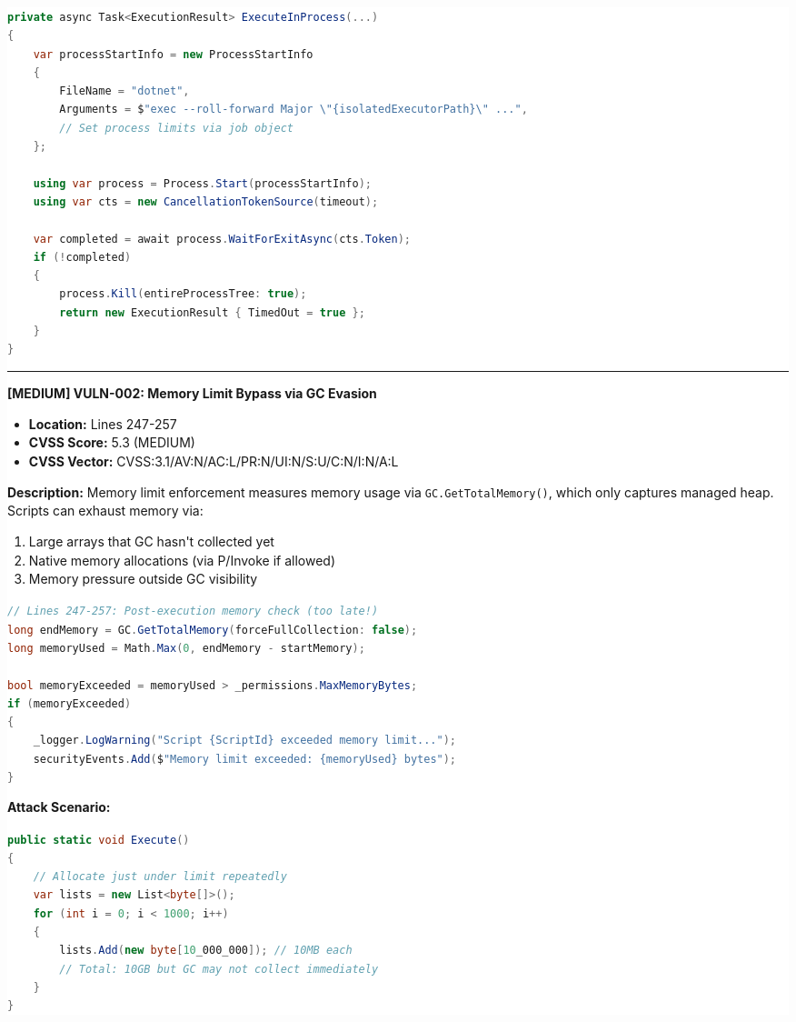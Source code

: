 ```csharp
private async Task<ExecutionResult> ExecuteInProcess(...)
{
    var processStartInfo = new ProcessStartInfo
    {
        FileName = "dotnet",
        Arguments = $"exec --roll-forward Major \"{isolatedExecutorPath}\" ...",
        // Set process limits via job object
    };

    using var process = Process.Start(processStartInfo);
    using var cts = new CancellationTokenSource(timeout);

    var completed = await process.WaitForExitAsync(cts.Token);
    if (!completed)
    {
        process.Kill(entireProcessTree: true);
        return new ExecutionResult { TimedOut = true };
    }
}
```

---

**[MEDIUM] VULN-002: Memory Limit Bypass via GC Evasion**
- **Location:** Lines 247-257
- **CVSS Score:** 5.3 (MEDIUM)
- **CVSS Vector:** CVSS:3.1/AV:N/AC:L/PR:N/UI:N/S:U/C:N/I:N/A:L

**Description:**
Memory limit enforcement measures memory usage via `GC.GetTotalMemory()`, which only captures managed heap. Scripts can exhaust memory via:
1. Large arrays that GC hasn't collected yet
2. Native memory allocations (via P/Invoke if allowed)
3. Memory pressure outside GC visibility

```csharp
// Lines 247-257: Post-execution memory check (too late!)
long endMemory = GC.GetTotalMemory(forceFullCollection: false);
long memoryUsed = Math.Max(0, endMemory - startMemory);

bool memoryExceeded = memoryUsed > _permissions.MaxMemoryBytes;
if (memoryExceeded)
{
    _logger.LogWarning("Script {ScriptId} exceeded memory limit...");
    securityEvents.Add($"Memory limit exceeded: {memoryUsed} bytes");
}
```

**Attack Scenario:**
```csharp
public static void Execute()
{
    // Allocate just under limit repeatedly
    var lists = new List<byte[]>();
    for (int i = 0; i < 1000; i++)
    {
        lists.Add(new byte[10_000_000]); // 10MB each
        // Total: 10GB but GC may not collect immediately
    }
}
```
